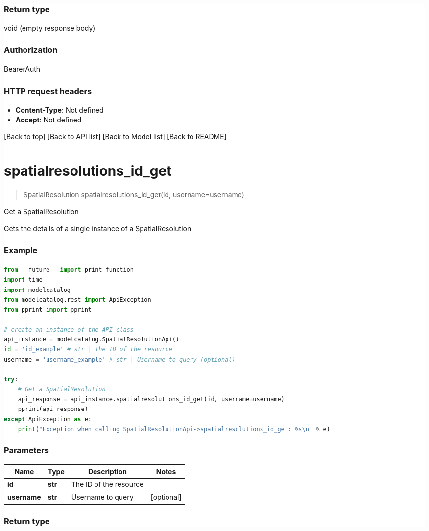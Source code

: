 ### Return type

void (empty response body)

### Authorization

[BearerAuth](../README.md#BearerAuth)

### HTTP request headers

 - **Content-Type**: Not defined
 - **Accept**: Not defined

[[Back to top]](#) [[Back to API list]](../README.md#documentation-for-api-endpoints) [[Back to Model list]](../README.md#documentation-for-models) [[Back to README]](../README.md)

# **spatialresolutions_id_get**
> SpatialResolution spatialresolutions_id_get(id, username=username)

Get a SpatialResolution

Gets the details of a single instance of a SpatialResolution

### Example

```python
from __future__ import print_function
import time
import modelcatalog
from modelcatalog.rest import ApiException
from pprint import pprint

# create an instance of the API class
api_instance = modelcatalog.SpatialResolutionApi()
id = 'id_example' # str | The ID of the resource
username = 'username_example' # str | Username to query (optional)

try:
    # Get a SpatialResolution
    api_response = api_instance.spatialresolutions_id_get(id, username=username)
    pprint(api_response)
except ApiException as e:
    print("Exception when calling SpatialResolutionApi->spatialresolutions_id_get: %s\n" % e)
```

### Parameters

Name | Type | Description  | Notes
------------- | ------------- | ------------- | -------------
 **id** | **str**| The ID of the resource | 
 **username** | **str**| Username to query | [optional] 

### Return type
